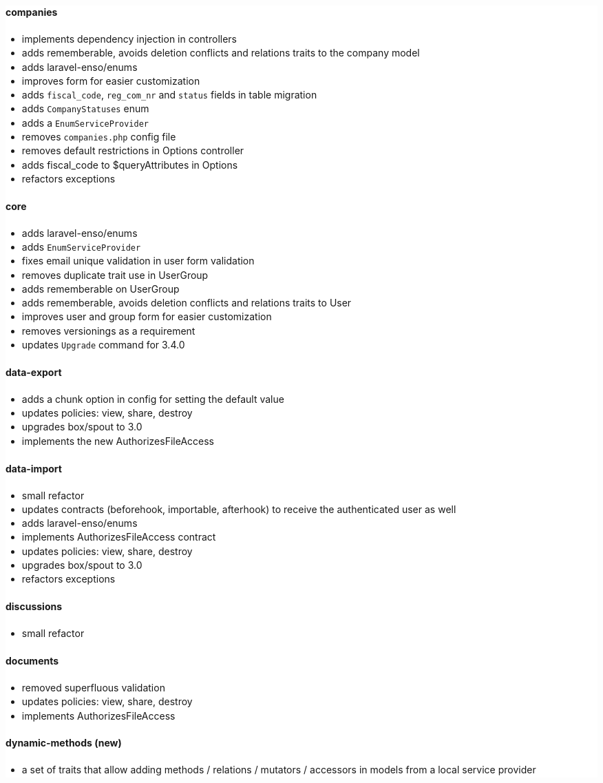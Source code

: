 #### companies
- implements dependency injection in controllers
- adds rememberable, avoids deletion conflicts and relations traits to the company model
- adds laravel-enso/enums
- improves form for easier customization
- adds `fiscal_code`, `reg_com_nr` and `status` fields in table migration
- adds `CompanyStatuses` enum
- adds a `EnumServiceProvider`
- removes `companies.php` config file
- removes default restrictions in Options controller
- adds fiscal_code to $queryAttributes in Options
- refactors exceptions

#### core
- adds laravel-enso/enums
- adds `EnumServiceProvider`
- fixes email unique validation in user form validation
- removes duplicate trait use in UserGroup
- adds rememberable on UserGroup
- adds rememberable, avoids deletion conflicts and relations traits to User
- improves user and group form for easier customization
- removes versionings as a requirement
- updates `Upgrade` command for 3.4.0

#### data-export
- adds a chunk option in config for setting the default value
- updates policies: view, share, destroy
- upgrades box/spout to 3.0
- implements the new AuthorizesFileAccess

#### data-import
- small refactor
- updates contracts (beforehook, importable, afterhook) to receive the authenticated user as well
- adds laravel-enso/enums
- implements AuthorizesFileAccess contract
- updates policies: view, share, destroy
- upgrades box/spout to 3.0
- refactors exceptions

#### discussions
- small refactor

#### documents
- removed superfluous validation
- updates policies: view, share, destroy
- implements AuthorizesFileAccess

#### dynamic-methods (new)
- a set of traits that allow adding methods / relations / mutators / accessors in models from a local service provider
